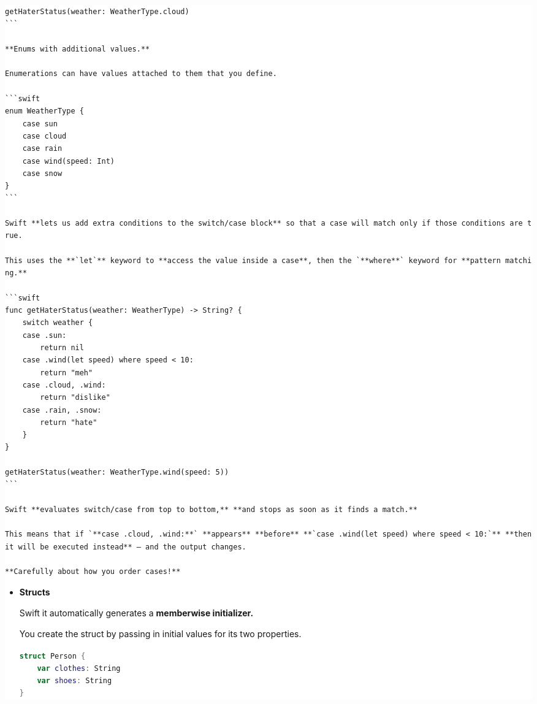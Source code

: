     getHaterStatus(weather: WeatherType.cloud)
    ```

    **Enums with additional values.**

    Enumerations can have values attached to them that you define.

    ```swift
    enum WeatherType {
        case sun
        case cloud
        case rain
        case wind(speed: Int)
        case snow
    }
    ```

    Swift **lets us add extra conditions to the switch/case block** so that a case will match only if those conditions are true.

    This uses the **`let`** keyword to **access the value inside a case**, then the `**where**` keyword for **pattern matching.**

    ```swift
    func getHaterStatus(weather: WeatherType) -> String? {
        switch weather {
        case .sun:
            return nil
        case .wind(let speed) where speed < 10:
            return "meh"
        case .cloud, .wind:
            return "dislike"
        case .rain, .snow:
            return "hate"
        }
    }

    getHaterStatus(weather: WeatherType.wind(speed: 5))
    ```

    Swift **evaluates switch/case from top to bottom,** **and stops as soon as it finds a match.** 

    This means that if `**case .cloud, .wind:**` **appears** **before** **`case .wind(let speed) where speed < 10:`** **then it will be executed instead** – and the output changes.

    **Carefully about how you order cases!**

- **Structs**

    Swift it automatically generates a **memberwise initializer.**

    You create the struct by passing in initial values for its two properties.

    ```swift
    struct Person {
        var clothes: String
        var shoes: String
    }
    ```
